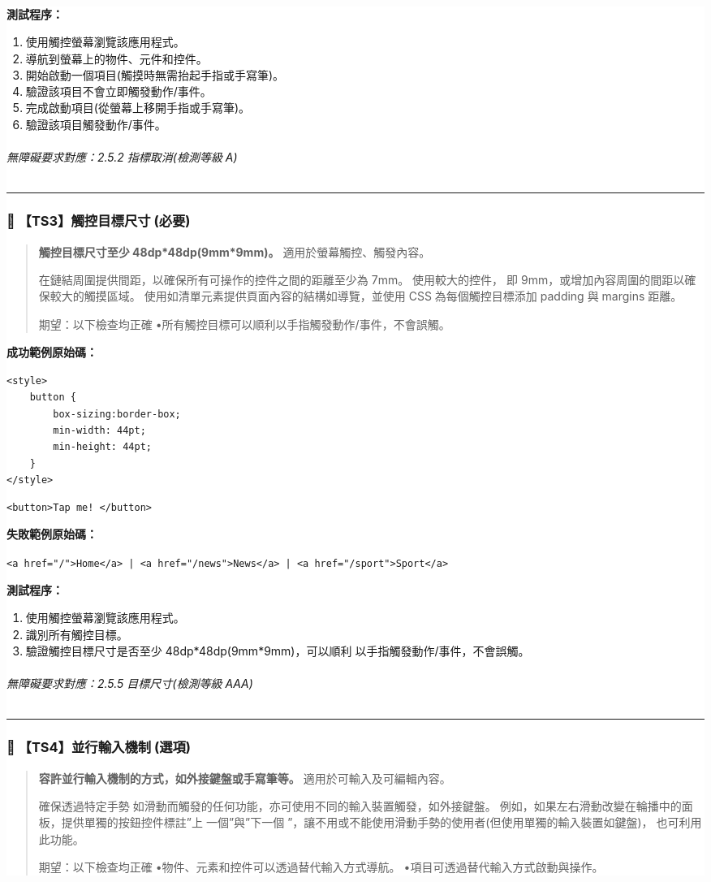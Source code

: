 **測試程序：**
1. 使用觸控螢幕瀏覽該應用程式。  
2. 導航到螢幕上的物件、元件和控件。  
3. 開始啟動一個項目(觸摸時無需抬起手指或手寫筆)。 
4. 驗證該項目不會立即觸發動作/事件。  
5. 完成啟動項目(從螢幕上移開手指或手寫筆)。  
6. 驗證該項目觸發動作/事件。

###### 無障礙要求對應：2.5.2 指標取消(檢測等級 A)

---
### :pushpin: 【TS3】觸控目標尺寸 (必要)
> **觸控目標尺寸至少 48dp\*48dp(9mm\*9mm)。** 適用於螢幕觸控、觸發內容。
>
>在鏈結周圍提供間距，以確保所有可操作的控件之間的距離至少為 7mm。 使用較大的控件， 即 9mm，或增加內容周圍的間距以確保較大的觸摸區域。 使用如清單元素提供頁面內容的結構如導覽，並使用 CSS 為每個觸控目標添加 padding 與 margins 距離。
>
> 期望：以下檢查均正確
> •所有觸控目標可以順利以手指觸發動作/事件，不會誤觸。


**成功範例原始碼：**
```css=
<style>
    button { 
        box-sizing:border-box; 
        min-width: 44pt;
        min-height: 44pt;
    }
</style>
```
```htmlembedded
<button>Tap me! </button>
```

**失敗範例原始碼：**
```htmlembedded=
<a href="/">Home</a> | <a href="/news">News</a> | <a href="/sport">Sport</a>
```

**測試程序：**
1. 使用觸控螢幕瀏覽該應用程式。 
2. 識別所有觸控目標。
3. 驗證觸控目標尺寸是否至少 48dp\*48dp(9mm\*9mm)，可以順利 以手指觸發動作/事件，不會誤觸。

###### 無障礙要求對應：2.5.5 目標尺寸(檢測等級 AAA)

---
### :pushpin: 【TS4】並行輸入機制 (選項)
> **容許並行輸入機制的方式，如外接鍵盤或手寫筆等。** 適用於可輸入及可編輯內容。
>
>確保透過特定手勢 如滑動而觸發的任何功能，亦可使用不同的輸入裝置觸發，如外接鍵盤。 例如，如果左右滑動改變在輪播中的面板，提供單獨的按鈕控件標註”上 一個”與”下一個 ”，讓不用或不能使用滑動手勢的使用者(但使用單獨的輸入裝置如鍵盤)， 也可利用此功能。
>
> 期望：以下檢查均正確
> •物件、元素和控件可以透過替代輸入方式導航。 
> •項目可透過替代輸入方式啟動與操作。
